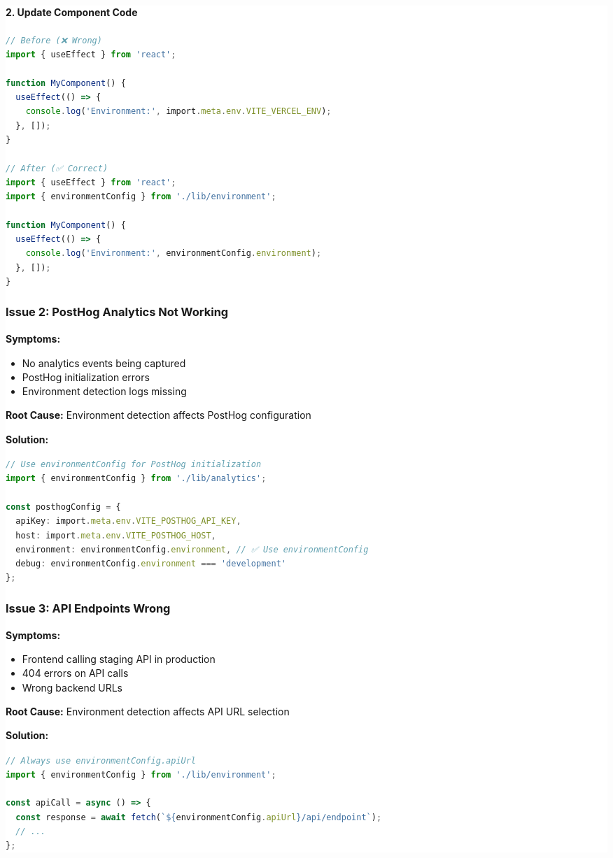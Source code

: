 #### 2. Update Component Code
```typescript
// Before (❌ Wrong)
import { useEffect } from 'react';

function MyComponent() {
  useEffect(() => {
    console.log('Environment:', import.meta.env.VITE_VERCEL_ENV);
  }, []);
}

// After (✅ Correct)
import { useEffect } from 'react';
import { environmentConfig } from './lib/environment';

function MyComponent() {
  useEffect(() => {
    console.log('Environment:', environmentConfig.environment);
  }, []);
}
```

### Issue 2: PostHog Analytics Not Working

**Symptoms:**
- No analytics events being captured
- PostHog initialization errors
- Environment detection logs missing

**Root Cause:** Environment detection affects PostHog configuration

**Solution:**
```typescript
// Use environmentConfig for PostHog initialization
import { environmentConfig } from './lib/analytics';

const posthogConfig = {
  apiKey: import.meta.env.VITE_POSTHOG_API_KEY,
  host: import.meta.env.VITE_POSTHOG_HOST,
  environment: environmentConfig.environment, // ✅ Use environmentConfig
  debug: environmentConfig.environment === 'development'
};
```

### Issue 3: API Endpoints Wrong

**Symptoms:**
- Frontend calling staging API in production
- 404 errors on API calls
- Wrong backend URLs

**Root Cause:** Environment detection affects API URL selection

**Solution:**
```typescript
// Always use environmentConfig.apiUrl
import { environmentConfig } from './lib/environment';

const apiCall = async () => {
  const response = await fetch(`${environmentConfig.apiUrl}/api/endpoint`);
  // ...
};
```

